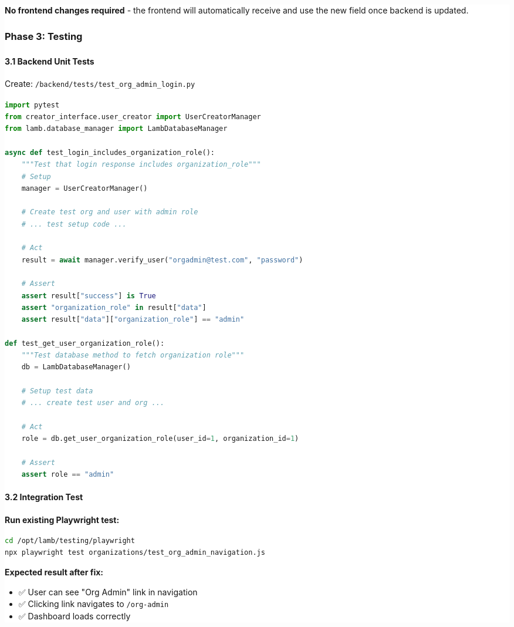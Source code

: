 **No frontend changes required** - the frontend will automatically receive and use the new field once backend is updated.

### Phase 3: Testing

#### 3.1 Backend Unit Tests

Create: `/backend/tests/test_org_admin_login.py`

```python
import pytest
from creator_interface.user_creator import UserCreatorManager
from lamb.database_manager import LambDatabaseManager

async def test_login_includes_organization_role():
    """Test that login response includes organization_role"""
    # Setup
    manager = UserCreatorManager()
    
    # Create test org and user with admin role
    # ... test setup code ...
    
    # Act
    result = await manager.verify_user("orgadmin@test.com", "password")
    
    # Assert
    assert result["success"] is True
    assert "organization_role" in result["data"]
    assert result["data"]["organization_role"] == "admin"

def test_get_user_organization_role():
    """Test database method to fetch organization role"""
    db = LambDatabaseManager()
    
    # Setup test data
    # ... create test user and org ...
    
    # Act
    role = db.get_user_organization_role(user_id=1, organization_id=1)
    
    # Assert
    assert role == "admin"
```

#### 3.2 Integration Test

**Run existing Playwright test:**

```bash
cd /opt/lamb/testing/playwright
npx playwright test organizations/test_org_admin_navigation.js
```

**Expected result after fix:**
- ✅ User can see "Org Admin" link in navigation
- ✅ Clicking link navigates to `/org-admin`
- ✅ Dashboard loads correctly
